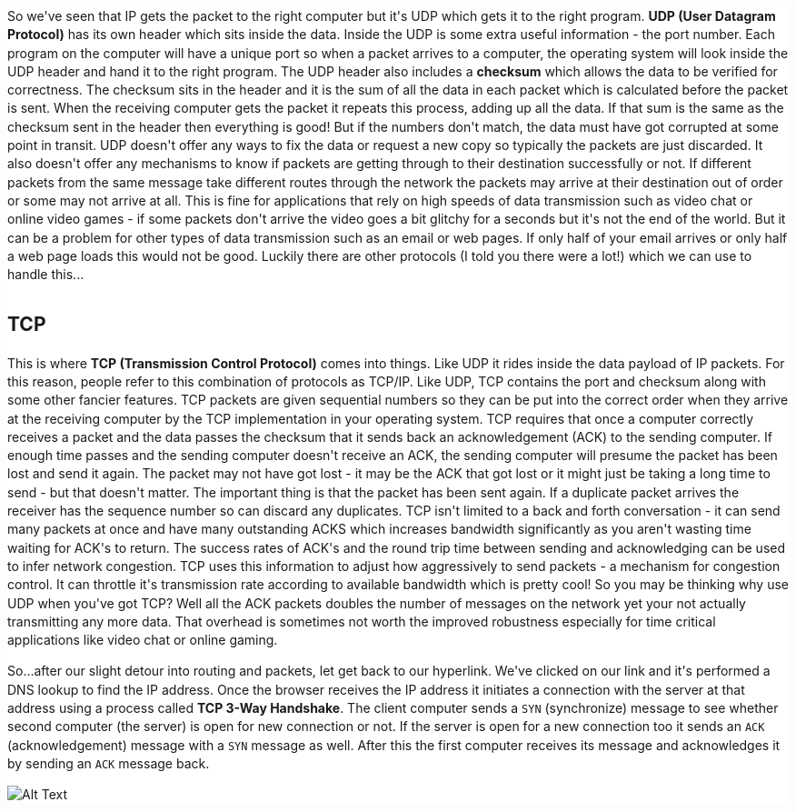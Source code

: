 So we've seen that IP gets the packet to the right computer but it's UDP which gets it to the right program. **UDP (User Datagram Protocol)** has its own header which sits inside the data. Inside the UDP is some extra useful information - the port number. Each program on the computer will have a unique port so when a packet arrives to a computer, the operating system will look inside the UDP header and hand it to the right program. The UDP header also includes a **checksum** which allows the data to be verified for correctness. The checksum sits in the header and it is the sum of all the data in each packet which is calculated before the packet is sent. When the receiving computer gets the packet it repeats this process, adding up all the data. If that sum is the same as the checksum sent in the header then everything is good! But if the numbers don't match, the data must have got corrupted at some point in transit. UDP doesn't offer any ways to fix the data or request a new copy so typically the packets are just discarded. It also doesn't offer any mechanisms to know if packets are getting through to their destination successfully or not. If different packets from the same message take different routes through the network the packets may arrive at their destination out of order or some may not arrive at all. This is fine for applications that rely on high speeds of data transmission such as video chat or online video games - if some packets don't arrive the video goes a bit glitchy for a seconds but it's not the end of the world. But it can be a problem for other types of data transmission such as an email or web pages. If only half of your email arrives or only half a web page loads this would not be good. Luckily there are other protocols (I told you there were a lot!) which we can use to handle this...

## TCP

This is where **TCP (Transmission Control Protocol)** comes into things. Like UDP it rides inside the data payload of IP packets. For this reason, people refer to this combination of protocols as TCP/IP. Like UDP, TCP contains the port and checksum along with some other fancier features. TCP packets are given sequential numbers so they can be put into the correct order when they arrive at the receiving computer by the TCP implementation in your operating system. TCP requires that once a computer correctly receives a packet and the data passes the checksum that it sends back an acknowledgement (ACK) to the sending computer. If enough time passes and the sending computer doesn't receive an ACK, the sending computer will presume the packet has been lost and send it again. The packet may not have got lost - it may be the ACK that got lost or it might just be taking a long time to send - but that doesn't matter. The important thing is that the packet has been sent again. If a duplicate packet arrives the receiver has the sequence number so can discard any duplicates. TCP isn't limited to a back and forth conversation - it can send many packets at once and have many outstanding ACKS which increases bandwidth significantly as you aren't wasting time waiting for ACK's to return. The success rates of ACK's and the round trip time between sending and acknowledging can be used to infer network congestion. TCP uses this information to adjust how aggressively to send packets - a mechanism for congestion control. It can throttle it's transmission rate according to available bandwidth which is pretty cool! So you may be thinking why use UDP when you've got TCP? Well all the ACK packets doubles the number of messages on the network yet your not actually transmitting any more data. That overhead is sometimes not worth the improved robustness especially for time critical applications like video chat or online gaming.

So...after our slight detour into routing and packets, let get back to our hyperlink. We've clicked on our link and it's performed a DNS lookup to find the IP address. Once the browser receives the IP address it initiates a connection with the server at that address using a process called **TCP 3-Way Handshake**. The client computer sends a `SYN` (synchronize) message to see whether second computer (the server) is open for new connection or not. If the server is open for a new connection too it sends an `ACK` (acknowledgement) message with a `SYN` message as well. After this the first computer receives its message and acknowledges it by sending an `ACK` message back.

![Alt Text](https://dev-to-uploads.s3.amazonaws.com/i/eowtuw0ph7a707dtn2ev.PNG)

